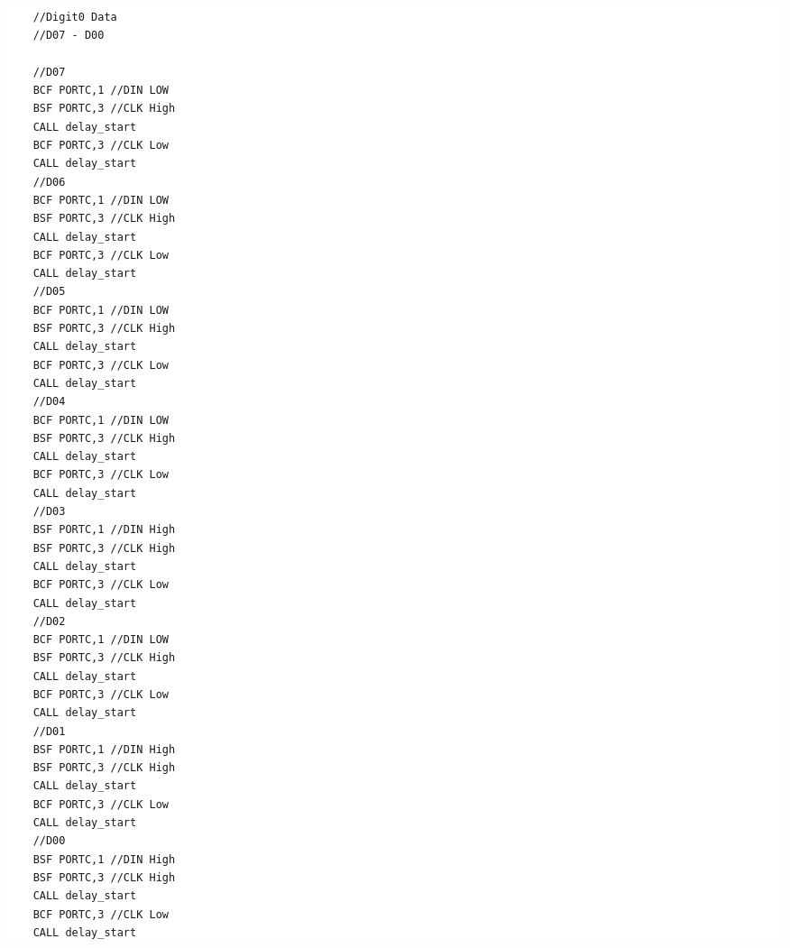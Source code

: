         //Digit0 Data 
        //D07 - D00

        //D07
        BCF PORTC,1 //DIN LOW
        BSF PORTC,3 //CLK High
        CALL delay_start
        BCF PORTC,3 //CLK Low
        CALL delay_start
        //D06
        BCF PORTC,1 //DIN LOW
        BSF PORTC,3 //CLK High
        CALL delay_start
        BCF PORTC,3 //CLK Low
        CALL delay_start
        //D05
        BCF PORTC,1 //DIN LOW
        BSF PORTC,3 //CLK High
        CALL delay_start
        BCF PORTC,3 //CLK Low
        CALL delay_start
        //D04
        BCF PORTC,1 //DIN LOW
        BSF PORTC,3 //CLK High
        CALL delay_start
        BCF PORTC,3 //CLK Low
        CALL delay_start
        //D03
        BSF PORTC,1 //DIN High
        BSF PORTC,3 //CLK High
        CALL delay_start
        BCF PORTC,3 //CLK Low
        CALL delay_start
        //D02
        BCF PORTC,1 //DIN LOW
        BSF PORTC,3 //CLK High
        CALL delay_start
        BCF PORTC,3 //CLK Low
        CALL delay_start
        //D01
        BSF PORTC,1 //DIN High
        BSF PORTC,3 //CLK High
        CALL delay_start
        BCF PORTC,3 //CLK Low
        CALL delay_start
        //D00
        BSF PORTC,1 //DIN High
        BSF PORTC,3 //CLK High
        CALL delay_start
        BCF PORTC,3 //CLK Low
        CALL delay_start
